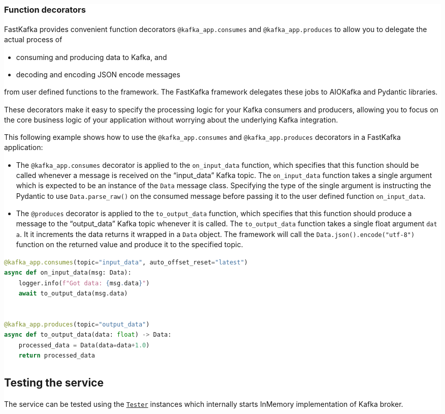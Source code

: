 ### Function decorators

FastKafka provides convenient function decorators `@kafka_app.consumes`
and `@kafka_app.produces` to allow you to delegate the actual process of

- consuming and producing data to Kafka, and

- decoding and encoding JSON encode messages

from user defined functions to the framework. The FastKafka framework
delegates these jobs to AIOKafka and Pydantic libraries.

These decorators make it easy to specify the processing logic for your
Kafka consumers and producers, allowing you to focus on the core
business logic of your application without worrying about the underlying
Kafka integration.

This following example shows how to use the `@kafka_app.consumes` and
`@kafka_app.produces` decorators in a FastKafka application:

- The `@kafka_app.consumes` decorator is applied to the `on_input_data`
  function, which specifies that this function should be called whenever
  a message is received on the “input_data” Kafka topic. The
  `on_input_data` function takes a single argument which is expected to
  be an instance of the `Data` message class. Specifying the type of the
  single argument is instructing the Pydantic to use `Data.parse_raw()`
  on the consumed message before passing it to the user defined function
  `on_input_data`.

- The `@produces` decorator is applied to the `to_output_data` function,
  which specifies that this function should produce a message to the
  “output_data” Kafka topic whenever it is called. The `to_output_data`
  function takes a single float argument `data`. It it increments the
  data returns it wrapped in a `Data` object. The framework will call
  the `Data.json().encode("utf-8")` function on the returned value and
  produce it to the specified topic.

``` python
@kafka_app.consumes(topic="input_data", auto_offset_reset="latest")
async def on_input_data(msg: Data):
    logger.info(f"Got data: {msg.data}")
    await to_output_data(msg.data)


@kafka_app.produces(topic="output_data")
async def to_output_data(data: float) -> Data:
    processed_data = Data(data=data+1.0)
    return processed_data
```

## Testing the service

The service can be tested using the
[`Tester`](https://fastkafka.airt.ai/docs/api/fastkafka/testing/Tester#fastkafka.testing.Tester)
instances which internally starts InMemory implementation of Kafka
broker.
